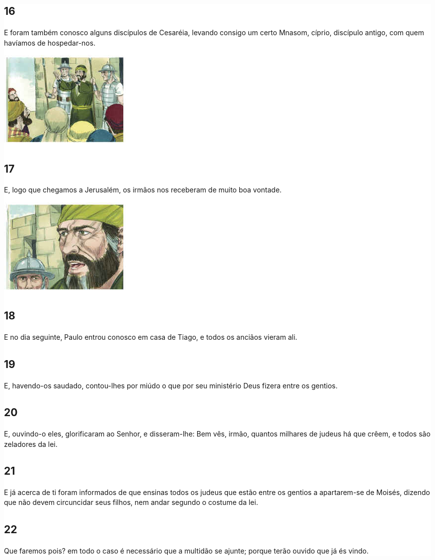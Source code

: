 ## 16
E foram também conosco alguns discípulos de Cesaréia, levando consigo um certo Mnasom, cíprio, discípulo antigo, com quem havíamos de hospedar-nos.

![](../.img/At/21/16-0.jpg)

## 17
E, logo que chegamos a Jerusalém, os irmãos nos receberam de muito boa vontade.

![](../.img/At/21/17-0.jpg)

## 18
E no dia seguinte, Paulo entrou conosco em casa de Tiago, e todos os anciãos vieram ali.

## 19
E, havendo-os saudado, contou-lhes por miúdo o que por seu ministério Deus fizera entre os gentios.

## 20
E, ouvindo-o eles, glorificaram ao Senhor, e disseram-lhe: Bem vês, irmão, quantos milhares de judeus há que crêem, e todos são zeladores da lei.

## 21
E já acerca de ti foram informados de que ensinas todos os judeus que estão entre os gentios a apartarem-se de Moisés, dizendo que não devem circuncidar seus filhos, nem andar segundo o costume da lei.

## 22
Que faremos pois? em todo o caso é necessário que a multidão se ajunte; porque terão ouvido que já és vindo.
